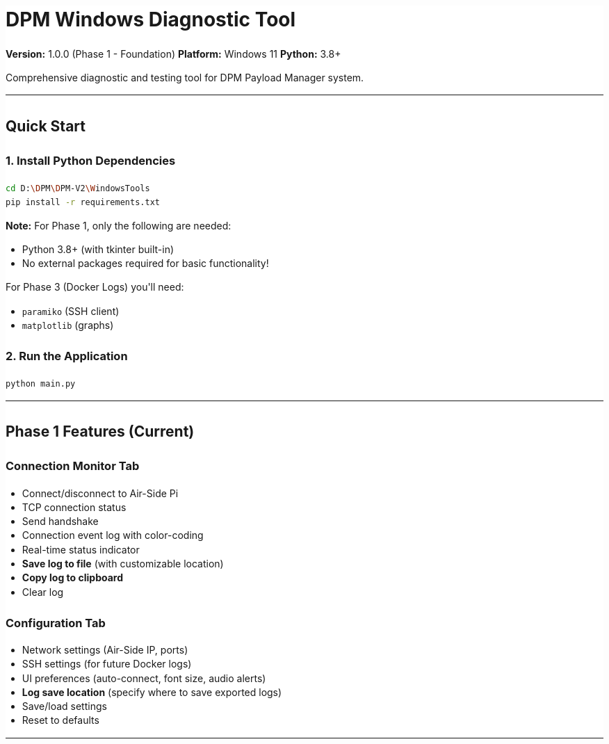 # DPM Windows Diagnostic Tool

**Version:** 1.0.0 (Phase 1 - Foundation)
**Platform:** Windows 11
**Python:** 3.8+

Comprehensive diagnostic and testing tool for DPM Payload Manager system.

---

## Quick Start

### 1. Install Python Dependencies

```bash
cd D:\DPM\DPM-V2\WindowsTools
pip install -r requirements.txt
```

**Note:** For Phase 1, only the following are needed:
- Python 3.8+ (with tkinter built-in)
- No external packages required for basic functionality!

For Phase 3 (Docker Logs) you'll need:
- `paramiko` (SSH client)
- `matplotlib` (graphs)

### 2. Run the Application

```bash
python main.py
```

---

## Phase 1 Features (Current)

### Connection Monitor Tab
- Connect/disconnect to Air-Side Pi
- TCP connection status
- Send handshake
- Connection event log with color-coding
- Real-time status indicator
- **Save log to file** (with customizable location)
- **Copy log to clipboard**
- Clear log

### Configuration Tab
- Network settings (Air-Side IP, ports)
- SSH settings (for future Docker logs)
- UI preferences (auto-connect, font size, audio alerts)
- **Log save location** (specify where to save exported logs)
- Save/load settings
- Reset to defaults

---